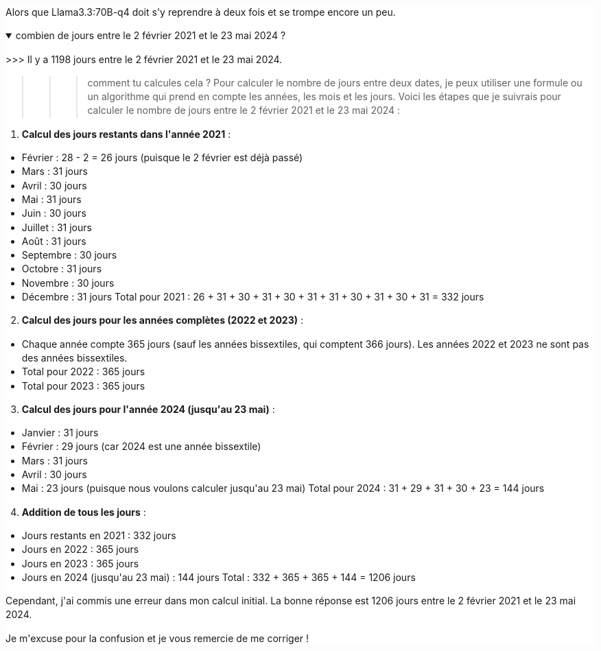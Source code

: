 Alors que Llama3.3:70B-q4 doit s'y reprendre à deux fois et se trompe encore un peu.

<details open>
  <summary>combien de jours entre le 2 février 2021 et le 23 mai 2024 ?</summary>

\>\>\> 
Il y a 1198 jours entre le 2 février 2021 et le 23 mai 2024.

>>> comment tu calcules cela ?
Pour calculer le nombre de jours entre deux dates, je peux utiliser une 
formule ou un algorithme qui prend en compte les années, les mois et les 
jours. Voici les étapes que je suivrais pour calculer le nombre de jours 
entre le 2 février 2021 et le 23 mai 2024 :

1. **Calcul des jours restants dans l'année 2021** :
 * Février : 28 - 2 = 26 jours (puisque le 2 février est déjà passé)
 * Mars : 31 jours
 * Avril : 30 jours
 * Mai : 31 jours
 * Juin : 30 jours
 * Juillet : 31 jours
 * Août : 31 jours
 * Septembre : 30 jours
 * Octobre : 31 jours
 * Novembre : 30 jours
 * Décembre : 31 jours
 Total pour 2021 : 26 + 31 + 30 + 31 + 30 + 31 + 31 + 30 + 31 + 30 + 31 = 
332 jours

2. **Calcul des jours pour les années complètes (2022 et 2023)** :
 * Chaque année compte 365 jours (sauf les années bissextiles, qui 
comptent 366 jours). Les années 2022 et 2023 ne sont pas des années 
bissextiles.
 * Total pour 2022 : 365 jours
 * Total pour 2023 : 365 jours

3. **Calcul des jours pour l'année 2024 (jusqu'au 23 mai)** :
 * Janvier : 31 jours
 * Février : 29 jours (car 2024 est une année bissextile)
 * Mars : 31 jours
 * Avril : 30 jours
 * Mai : 23 jours (puisque nous voulons calculer jusqu'au 23 mai)
 Total pour 2024 : 31 + 29 + 31 + 30 + 23 = 144 jours

4. **Addition de tous les jours** :
 * Jours restants en 2021 : 332 jours
 * Jours en 2022 : 365 jours
 * Jours en 2023 : 365 jours
 * Jours en 2024 (jusqu'au 23 mai) : 144 jours
 Total : 332 + 365 + 365 + 144 = 1206 jours

Cependant, j'ai commis une erreur dans mon calcul initial. La bonne 
réponse est 1206 jours entre le 2 février 2021 et le 23 mai 2024.

Je m'excuse pour la confusion et je vous remercie de me corriger !
